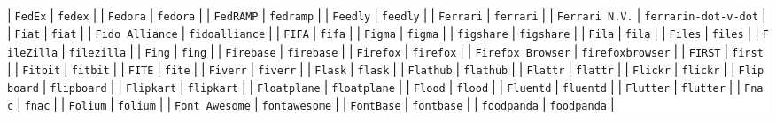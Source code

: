 | `FedEx` | `fedex` |
| `Fedora` | `fedora` |
| `FedRAMP` | `fedramp` |
| `Feedly` | `feedly` |
| `Ferrari` | `ferrari` |
| `Ferrari N.V.` | `ferrarin-dot-v-dot` |
| `Fiat` | `fiat` |
| `Fido Alliance` | `fidoalliance` |
| `FIFA` | `fifa` |
| `Figma` | `figma` |
| `figshare` | `figshare` |
| `Fila` | `fila` |
| `Files` | `files` |
| `FileZilla` | `filezilla` |
| `Fing` | `fing` |
| `Firebase` | `firebase` |
| `Firefox` | `firefox` |
| `Firefox Browser` | `firefoxbrowser` |
| `FIRST` | `first` |
| `Fitbit` | `fitbit` |
| `FITE` | `fite` |
| `Fiverr` | `fiverr` |
| `Flask` | `flask` |
| `Flathub` | `flathub` |
| `Flattr` | `flattr` |
| `Flickr` | `flickr` |
| `Flipboard` | `flipboard` |
| `Flipkart` | `flipkart` |
| `Floatplane` | `floatplane` |
| `Flood` | `flood` |
| `Fluentd` | `fluentd` |
| `Flutter` | `flutter` |
| `Fnac` | `fnac` |
| `Folium` | `folium` |
| `Font Awesome` | `fontawesome` |
| `FontBase` | `fontbase` |
| `foodpanda` | `foodpanda` |